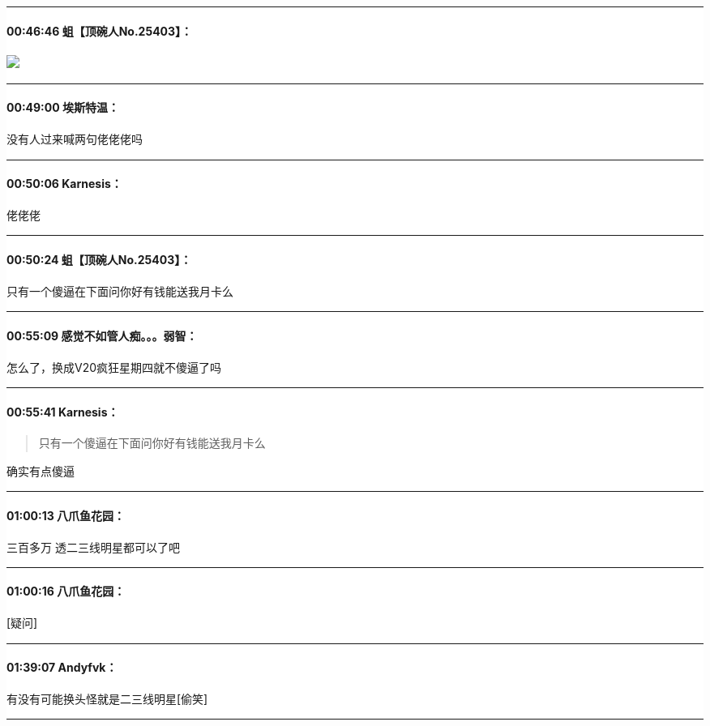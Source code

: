 *****

#### 00:46:46  蛆【顶碗人No.25403】：

![](http://gchat.qpic.cn/gchatpic_new/794594593/614391357-2557481470-4716FD72E0B6BFEB5A0CFC18BE3B84F0/0?term=2")

*****

#### 00:49:00  埃斯特温：

没有人过来喊两句佬佬佬吗

*****

#### 00:50:06  Karnesis：

佬佬佬

*****

#### 00:50:24  蛆【顶碗人No.25403】：

只有一个傻逼在下面问你好有钱能送我月卡么

*****

#### 00:55:09  感觉不如管人痴。。。弱智：

怎么了，换成V20疯狂星期四就不傻逼了吗

*****

#### 00:55:41  Karnesis：

<blockquote>只有一个傻逼在下面问你好有钱能送我月卡么</blockquote>
 确实有点傻逼

*****

#### 01:00:13  八爪鱼花园：

三百多万 透二三线明星都可以了吧

*****

#### 01:00:16  八爪鱼花园：

[疑问]

*****

#### 01:39:07  Andyfvk：

有没有可能换头怪就是二三线明星[偷笑]

*****
